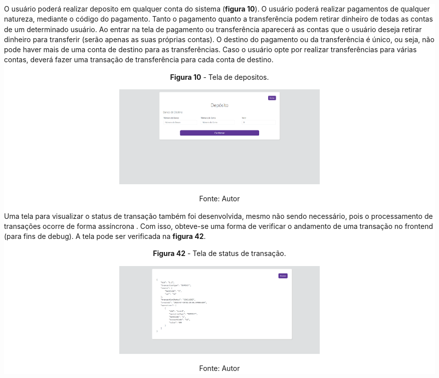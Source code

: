 O usuário poderá realizar deposito em qualquer conta do sistema (**figura 10**). O usuário poderá realizar pagamentos de qualquer natureza, mediante o código do pagamento. Tanto o pagamento quanto a transferência podem retirar dinheiro de todas as contas de um determinado usuário. Ao entrar na tela de pagamento ou transferência aparecerá as contas que o usuário deseja retirar dinheiro para transferir (serão apenas as suas próprias contas). O destino do pagamento ou da transferência é único, ou seja, não pode haver mais de uma conta de destino para as transferências. Caso o usuário opte por realizar transferências para várias contas, deverá fazer uma transação de transferência para cada conta de destino.

<p align="center"><b>Figura 10</b> - Tela de depositos.</p>
<p align="center">
  <img src="img\teladeposito.png" width='400px'>
</p>
<p align="center">Fonte: Autor</p>

Uma tela para visualizar o status de transação também foi desenvolvida, mesmo não sendo necessário, pois o processamento de transações ocorre de forma assíncrona . Com isso, obteve-se uma forma de verificar o andamento de uma transação no frontend (para fins de debug). A tela pode ser verificada na **figura 42**.

<p align="center"><b>Figura 42</b> - Tela de status de transação.</p>
<p align="center">
  <img src="img\status_transacao.png" width='400px'>
</p>
<p align="center">Fonte: Autor</p>